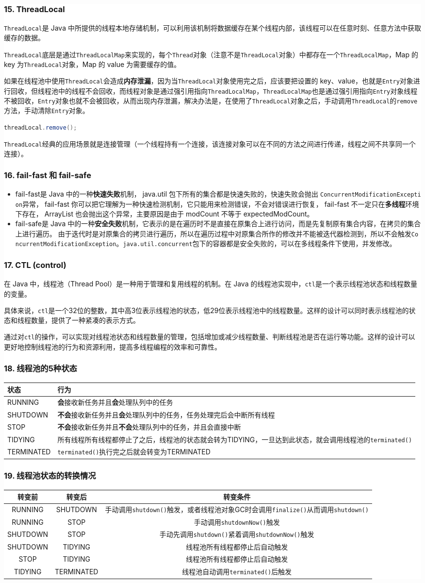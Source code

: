 ### 15. ThreadLocal

`ThreadLocal`是 Java 中所提供的线程本地存储机制，可以利用该机制将数据缓存在某个线程内部，该线程可以在任意时刻、任意方法中获取缓存的数据。

`ThreadLocal`底层是通过`ThreadLocalMap`来实现的，每个`Thread`对象（注意不是`ThreadLocal`对象）中都存在一个`ThreadLocalMap`，Map 的 key 为`ThreadLocal`对象，Map 的 value 为需要缓存的值。

如果在线程池中使用`ThreadLocal`会造成**内存泄漏**，因为当`ThreadLocal`对象使用完之后，应该要把设置的 key、value，也就是`Entry`对象进行回收，但线程池中的线程不会回收，而线程对象是通过强引用指向`ThreadLocalMap`，`ThreadLocalMap`也是通过强引用指向`Entry`对象线程不被回收，`Entry`对象也就不会被回收，从而出现内存泄漏，解决办法是，在使用了`ThreadLocal`对象之后，手动调用`ThreadLocal`的`remove`方法，手动清除`Entry`对象。

```java
threadLocal.remove();
```

`ThreadLocal`经典的应用场景就是连接管理（一个线程持有一个连接，该连接对象可以在不同的方法之间进行传递，线程之间不共享同一个连接）。

### 16. fail-fast 和 fail-safe   

- fail-fast是 Java 中的⼀种**快速失败**机制， java.util 包下所有的集合都是快速失败的，快速失败会抛出 `ConcurrentModificationException`异常， fail-fast 你可以把它理解为⼀种快速检测机制，它只能⽤来检测错误，不会对错误进⾏恢复， fail-fast 不⼀定只在**多线程**环境下存在， ArrayList 也会抛出这个异常，主要原因是由于 modCount 不等于 expectedModCount。
- fail-safe是 Java 中的⼀种**安全失败**机制，它表示的是在遍历时不是直接在原集合上进⾏访问，而是先复制原有集合内容，在拷⻉的集合上进⾏遍历。 由于迭代时是对原集合的拷⻉进⾏遍历，所以在遍历过程中对原集合所作的修改并不能被迭代器检测到，所以不会触发`ConcurrentModificationException`。`java.util.concurrent`包下的容器都是安全失败的，可以在多线程条件下使⽤，并发修改。  

### 17. CTL (control)

在 Java 中，线程池（Thread Pool）是一种用于管理和复用线程的机制。在 Java 的线程池实现中，`ctl`是一个表示线程池状态和线程数量的变量。

具体来说，`ctl`是一个32位的整数，其中高3位表示线程池的状态，低29位表示线程池中的线程数量。这样的设计可以同时表示线程池的状态和线程数量，提供了一种紧凑的表示方式。

通过对`ctl`的操作，可以实现对线程池状态和线程数量的管理，包括增加或减少线程数量、判断线程池是否在运行等功能。这样的设计可以更好地控制线程池的行为和资源利用，提高多线程编程的效率和可靠性。

### 18. 线程池的5种状态

| 状态       | 行为                                                         |
| :--------- | :----------------------------------------------------------- |
| RUNNING    | **会**接收新任务并且**会**处理队列中的任务                   |
| SHUTDOWN   | **不会**接收新任务并且**会**处理队列中的任务，任务处理完后会中断所有线程 |
| STOP       | **不会**接收新任务并且**不会**处理队列中的任务，并且会直接中断 |
| TIDYING    | 所有线程所有线程都停止了之后，线程池的状态就会转为TIDYING，一旦达到此状态，就会调用线程池的`terminated()` |
| TERMINATED | `terminated()`执行完之后就会转变为TERMINATED                 |

### 19. 线程池状态的转换情况

|  转变前  |   转变后   |                           转变条件                           |
| :------: | :--------: | :----------------------------------------------------------: |
| RUNNING  |  SHUTDOWN  | 手动调用`shutdown()`触发，或者线程池对象GC时会调用`finalize()`从而调用`shutdown()` |
| RUNNING  |    STOP    |                 手动调用`shutdownNow()`触发                  |
| SHUTDOWN |    STOP    |      手动先调用`shutdown()`紧着调用`shutdownNow()`触发       |
| SHUTDOWN |  TIDYING   |                线程池所有线程都停止后自动触发                |
|   STOP   |  TIDYING   |                线程池所有线程都停止后自动触发                |
| TIDYING  | TERMINATED |              线程池自动调用`terminated()`后触发              |

